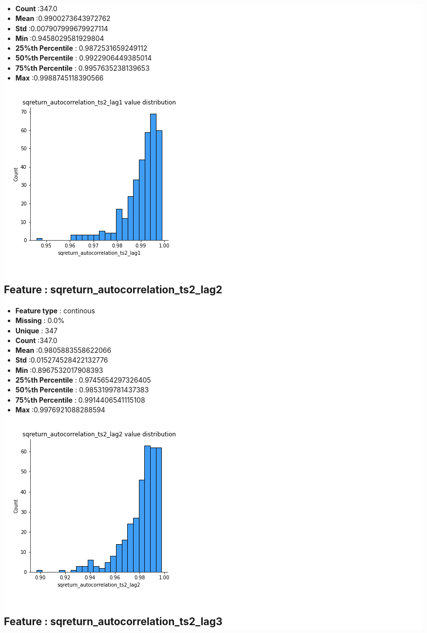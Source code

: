 - **Count** :347.0
- **Mean** :0.9900273643972762
- **Std** :0.007907999679927114
- **Min** :0.9458029581929804
- **25%th Percentile** : 0.9872531659249112
- **50%th Percentile** : 0.9922906449385014
- **75%th Percentile** : 0.9957635238139653
- **Max** :0.9988745118390566

![](sqreturn_autocorrelation_ts2_lag1.png)
## Feature : sqreturn_autocorrelation_ts2_lag2
- **Feature type** : continous
- **Missing** : 0.0%
- **Unique** : 347
- **Count** :347.0
- **Mean** :0.9805883558622066
- **Std** :0.015274528422132776
- **Min** :0.8967532017908393
- **25%th Percentile** : 0.9745654297326405
- **50%th Percentile** : 0.9853199781437383
- **75%th Percentile** : 0.9914406541115108
- **Max** :0.9976921088288594

![](sqreturn_autocorrelation_ts2_lag2.png)
## Feature : sqreturn_autocorrelation_ts2_lag3